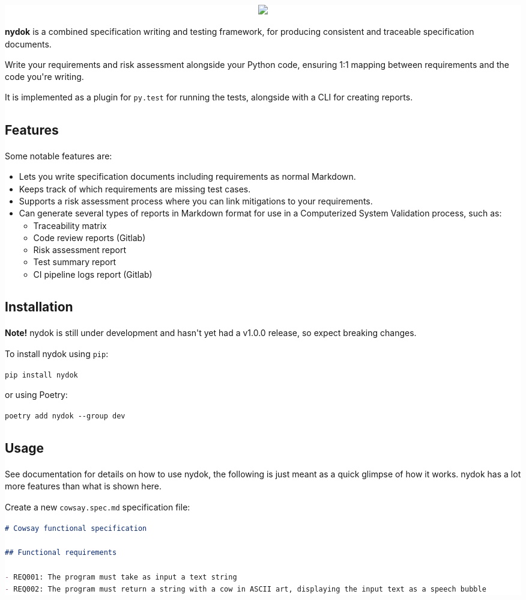 <div align="center">
    <img src="./docs/assets/nydok-logo.png" width="70%">
</div>


**nydok** is a combined specification writing and testing framework, for producing consistent and traceable specification documents.

Write your requirements and risk assessment alongside your Python code, ensuring 1:1 mapping between requirements and the code you're writing.

It is implemented as a plugin for `py.test` for running the tests, alongside with a CLI for creating reports.

## Features

Some notable features are:

- Lets you write specification documents including requirements as normal Markdown.
- Keeps track of which requirements are missing test cases.
- Supports a risk assessment process where you can link mitigations to your requirements.
- Can generate several types of reports in Markdown format for use in a Computerized System Validation process, such as:
    - Traceability matrix
    - Code review reports (Gitlab)
    - Risk assessment report
    - Test summary report
    - CI pipeline logs report (Gitlab)


## Installation


**Note!** nydok is still under development and hasn't yet had a v1.0.0 release, so expect breaking changes.


To install nydok using `pip`:

```
pip install nydok
```

or using Poetry:

```
poetry add nydok --group dev
```

## Usage

See documentation for details on how to use nydok, the following is just meant as a quick glimpse of how it works. nydok has a lot more features than what is shown here.

Create a new `cowsay.spec.md` specification file:

```markdown
# Cowsay functional specification

## Functional requirements

- REQ001: The program must take as input a text string
- REQ002: The program must return a string with a cow in ASCII art, displaying the input text as a speech bubble
```
